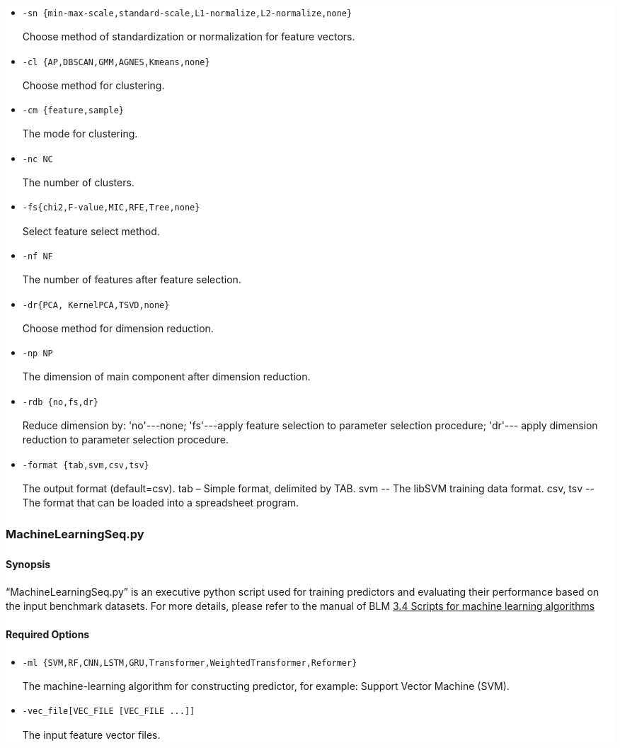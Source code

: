 - `-sn {min-max-scale,standard-scale,L1-normalize,L2-normalize,none}`

  Choose method of standardization or normalization for feature vectors.

- `-cl {AP,DBSCAN,GMM,AGNES,Kmeans,none} `

  Choose method for clustering.

- `-cm {feature,sample} `

  The mode for clustering.

- `-nc NC `

  The number of clusters.

- `-fs{chi2,F-value,MIC,RFE,Tree,none} `

  Select feature select method.

- `-nf NF `

  The number of features after feature selection.

- `-dr{PCA, KernelPCA,TSVD,none} `

  Choose method for dimension reduction.

- `-np NP `

  The dimension of main component after dimension reduction.

- `-rdb {no,fs,dr}`

  Reduce dimension by: 'no'---none; 'fs'---apply feature selection to parameter selection procedure; 'dr'--- apply dimension reduction to parameter selection procedure.

- `-format {tab,svm,csv,tsv}`

  The output format (default=csv). tab – Simple format, delimited by TAB. svm -- The libSVM training data format. csv, tsv -- The format that can be loaded into a spreadsheet program.



### **MachineLearningSeq.py**

#### Synopsis

“MachineLearningSeq.py” is an executive python script used for training predictors and evaluating their performance based on the input benchmark datasets. For more details, please refer to the manual of BLM [3.4 Scripts for machine learning algorithms]()



#### Required Options

- `-ml {SVM,RF,CNN,LSTM,GRU,Transformer,WeightedTransformer,Reformer}`

  The machine-learning algorithm for constructing predictor, for example: Support Vector Machine (SVM).

- `-vec_file[VEC_FILE [VEC_FILE ...]] `

  The input feature vector files.
